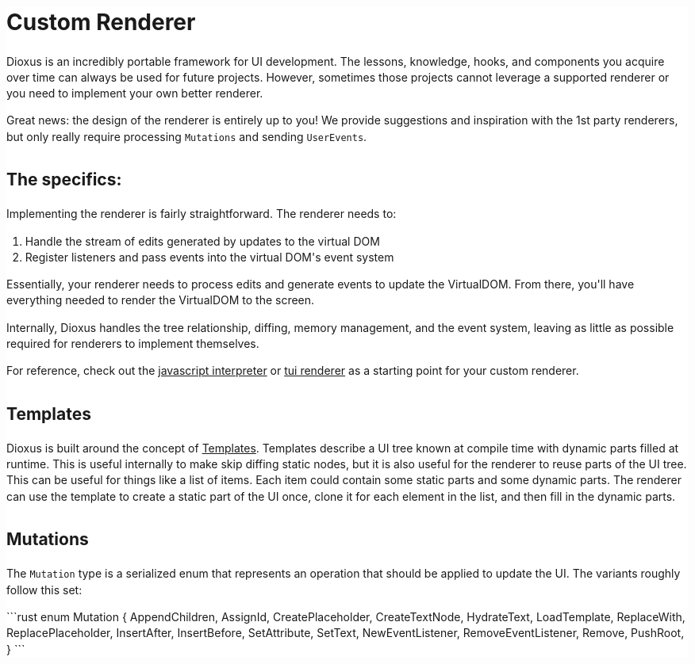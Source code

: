 # Custom Renderer

Dioxus is an incredibly portable framework for UI development. The lessons, knowledge, hooks, and components you acquire over time can always be used for future projects. However, sometimes those projects cannot leverage a supported renderer or you need to implement your own better renderer.

Great news: the design of the renderer is entirely up to you! We provide suggestions and inspiration with the 1st party renderers, but only really require processing `Mutations` and sending `UserEvents`.

## The specifics:

Implementing the renderer is fairly straightforward. The renderer needs to:

1. Handle the stream of edits generated by updates to the virtual DOM
2. Register listeners and pass events into the virtual DOM's event system

Essentially, your renderer needs to process edits and generate events to update the VirtualDOM. From there, you'll have everything needed to render the VirtualDOM to the screen.

Internally, Dioxus handles the tree relationship, diffing, memory management, and the event system, leaving as little as possible required for renderers to implement themselves.

For reference, check out the [javascript interpreter](https://github.com/DioxusLabs/dioxus/tree/main/packages/interpreter) or [tui renderer](https://github.com/DioxusLabs/blitz/tree/master/packages/dioxus-tui) as a starting point for your custom renderer.

## Templates

Dioxus is built around the concept of [Templates](https://docs.rs/dioxus-core/latest/dioxus_core/prelude/struct.Template.html). Templates describe a UI tree known at compile time with dynamic parts filled at runtime. This is useful internally to make skip diffing static nodes, but it is also useful for the renderer to reuse parts of the UI tree. This can be useful for things like a list of items. Each item could contain some static parts and some dynamic parts. The renderer can use the template to create a static part of the UI once, clone it for each element in the list, and then fill in the dynamic parts.

## Mutations

The `Mutation` type is a serialized enum that represents an operation that should be applied to update the UI. The variants roughly follow this set:

\```rust
enum Mutation {
	AppendChildren,
	AssignId,
	CreatePlaceholder,
	CreateTextNode,
	HydrateText,
	LoadTemplate,
	ReplaceWith,
	ReplacePlaceholder,
	InsertAfter,
	InsertBefore,
	SetAttribute,
	SetText,
	NewEventListener,
	RemoveEventListener,
	Remove,
	PushRoot,
}
\```
